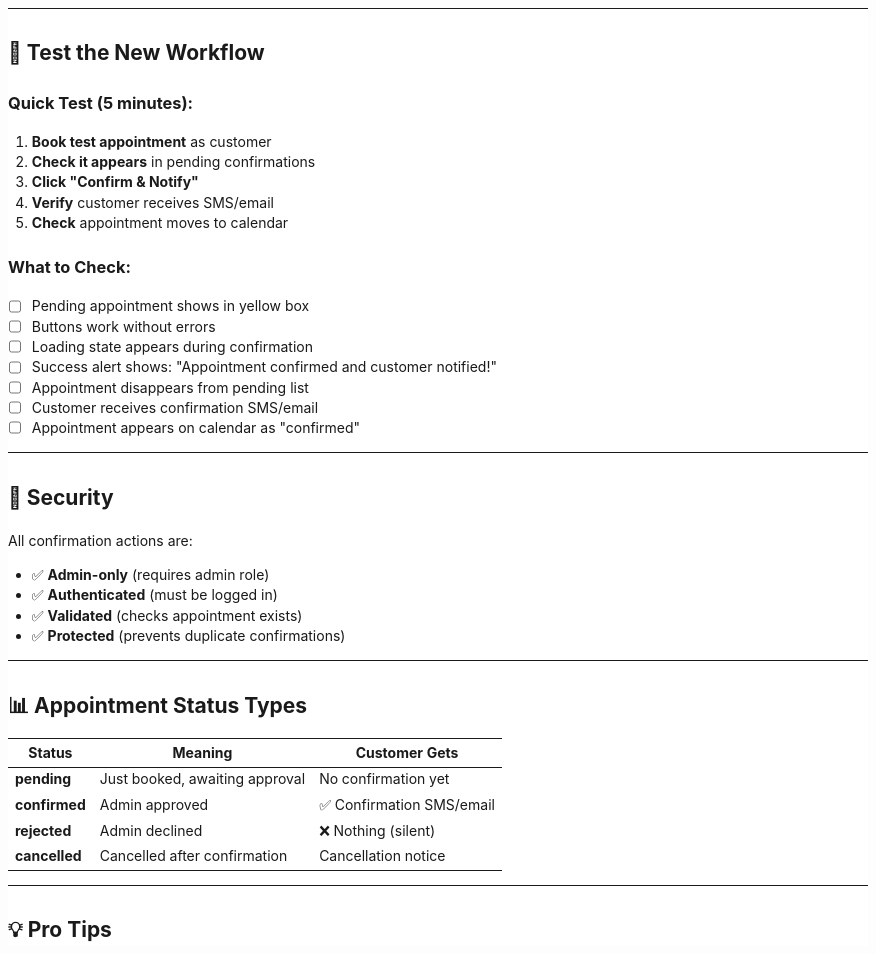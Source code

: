 ```
```

---

## 🧪 Test the New Workflow

### Quick Test (5 minutes):
1. **Book test appointment** as customer
2. **Check it appears** in pending confirmations
3. **Click "Confirm & Notify"**
4. **Verify** customer receives SMS/email
5. **Check** appointment moves to calendar

### What to Check:
- [ ] Pending appointment shows in yellow box
- [ ] Buttons work without errors
- [ ] Loading state appears during confirmation
- [ ] Success alert shows: "Appointment confirmed and customer notified!"
- [ ] Appointment disappears from pending list
- [ ] Customer receives confirmation SMS/email
- [ ] Appointment appears on calendar as "confirmed"

---

## 🔐 Security

All confirmation actions are:
- ✅ **Admin-only** (requires admin role)
- ✅ **Authenticated** (must be logged in)
- ✅ **Validated** (checks appointment exists)
- ✅ **Protected** (prevents duplicate confirmations)

---

## 📊 Appointment Status Types

| Status | Meaning | Customer Gets |
|--------|---------|---------------|
| **pending** | Just booked, awaiting approval | No confirmation yet |
| **confirmed** | Admin approved | ✅ Confirmation SMS/email |
| **rejected** | Admin declined | ❌ Nothing (silent) |
| **cancelled** | Cancelled after confirmation | Cancellation notice |

---

## 💡 Pro Tips
